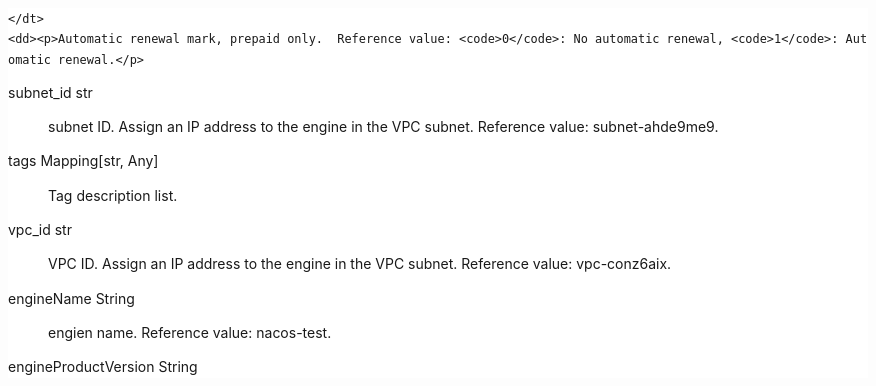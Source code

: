     </dt>
    <dd><p>Automatic renewal mark, prepaid only.  Reference value: <code>0</code>: No automatic renewal, <code>1</code>: Automatic renewal.</p>
</dd><dt class="property-optional"
            title="Optional">
        <span id="subnet_id_python">
<a data-swiftype-name="resource-property" data-swiftype-type="text" href="#subnet_id_python" style="color: inherit; text-decoration: inherit;">subnet_<wbr>id</a>
</span>
        <span class="property-indicator"></span>
        <span class="property-type">str</span>
    </dt>
    <dd><p>subnet ID. Assign an IP address to the engine in the VPC subnet. Reference value: subnet-ahde9me9.</p>
</dd><dt class="property-optional"
            title="Optional">
        <span id="tags_python">
<a data-swiftype-name="resource-property" data-swiftype-type="text" href="#tags_python" style="color: inherit; text-decoration: inherit;">tags</a>
</span>
        <span class="property-indicator"></span>
        <span class="property-type">Mapping[str, Any]</span>
    </dt>
    <dd><p>Tag description list.</p>
</dd><dt class="property-optional"
            title="Optional">
        <span id="vpc_id_python">
<a data-swiftype-name="resource-property" data-swiftype-type="text" href="#vpc_id_python" style="color: inherit; text-decoration: inherit;">vpc_<wbr>id</a>
</span>
        <span class="property-indicator"></span>
        <span class="property-type">str</span>
    </dt>
    <dd><p>VPC ID. Assign an IP address to the engine in the VPC subnet. Reference value: vpc-conz6aix.</p>
</dd></dl>
</pulumi-choosable>
</div>

<div>
<pulumi-choosable type="language" values="yaml">
<dl class="resources-properties"><dt class="property-required"
            title="Required">
        <span id="enginename_yaml">
<a data-swiftype-name="resource-property" data-swiftype-type="text" href="#enginename_yaml" style="color: inherit; text-decoration: inherit;">engine<wbr>Name</a>
</span>
        <span class="property-indicator"></span>
        <span class="property-type">String</span>
    </dt>
    <dd><p>engien name. Reference value: nacos-test.</p>
</dd><dt class="property-required"
            title="Required">
        <span id="engineproductversion_yaml">
<a data-swiftype-name="resource-property" data-swiftype-type="text" href="#engineproductversion_yaml" style="color: inherit; text-decoration: inherit;">engine<wbr>Product<wbr>Version</a>
</span>
        <span class="property-indicator"></span>
        <span class="property-type">String</span>
    </dt>